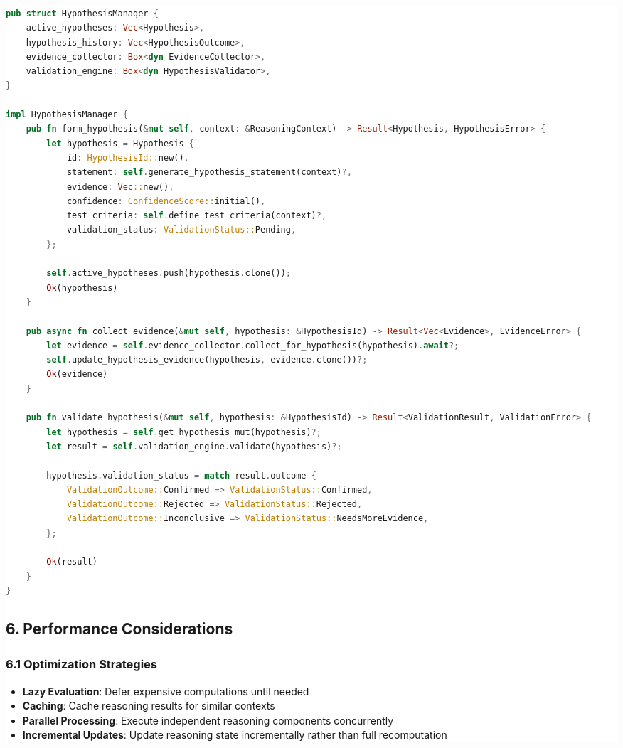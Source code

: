 ```rust
pub struct HypothesisManager {
    active_hypotheses: Vec<Hypothesis>,
    hypothesis_history: Vec<HypothesisOutcome>,
    evidence_collector: Box<dyn EvidenceCollector>,
    validation_engine: Box<dyn HypothesisValidator>,
}

impl HypothesisManager {
    pub fn form_hypothesis(&mut self, context: &ReasoningContext) -> Result<Hypothesis, HypothesisError> {
        let hypothesis = Hypothesis {
            id: HypothesisId::new(),
            statement: self.generate_hypothesis_statement(context)?,
            evidence: Vec::new(),
            confidence: ConfidenceScore::initial(),
            test_criteria: self.define_test_criteria(context)?,
            validation_status: ValidationStatus::Pending,
        };
        
        self.active_hypotheses.push(hypothesis.clone());
        Ok(hypothesis)
    }
    
    pub async fn collect_evidence(&mut self, hypothesis: &HypothesisId) -> Result<Vec<Evidence>, EvidenceError> {
        let evidence = self.evidence_collector.collect_for_hypothesis(hypothesis).await?;
        self.update_hypothesis_evidence(hypothesis, evidence.clone())?;
        Ok(evidence)
    }
    
    pub fn validate_hypothesis(&mut self, hypothesis: &HypothesisId) -> Result<ValidationResult, ValidationError> {
        let hypothesis = self.get_hypothesis_mut(hypothesis)?;
        let result = self.validation_engine.validate(hypothesis)?;
        
        hypothesis.validation_status = match result.outcome {
            ValidationOutcome::Confirmed => ValidationStatus::Confirmed,
            ValidationOutcome::Rejected => ValidationStatus::Rejected,
            ValidationOutcome::Inconclusive => ValidationStatus::NeedsMoreEvidence,
        };
        
        Ok(result)
    }
}
```

## 6. Performance Considerations

### 6.1 Optimization Strategies
- **Lazy Evaluation**: Defer expensive computations until needed
- **Caching**: Cache reasoning results for similar contexts
- **Parallel Processing**: Execute independent reasoning components concurrently
- **Incremental Updates**: Update reasoning state incrementally rather than full recomputation
